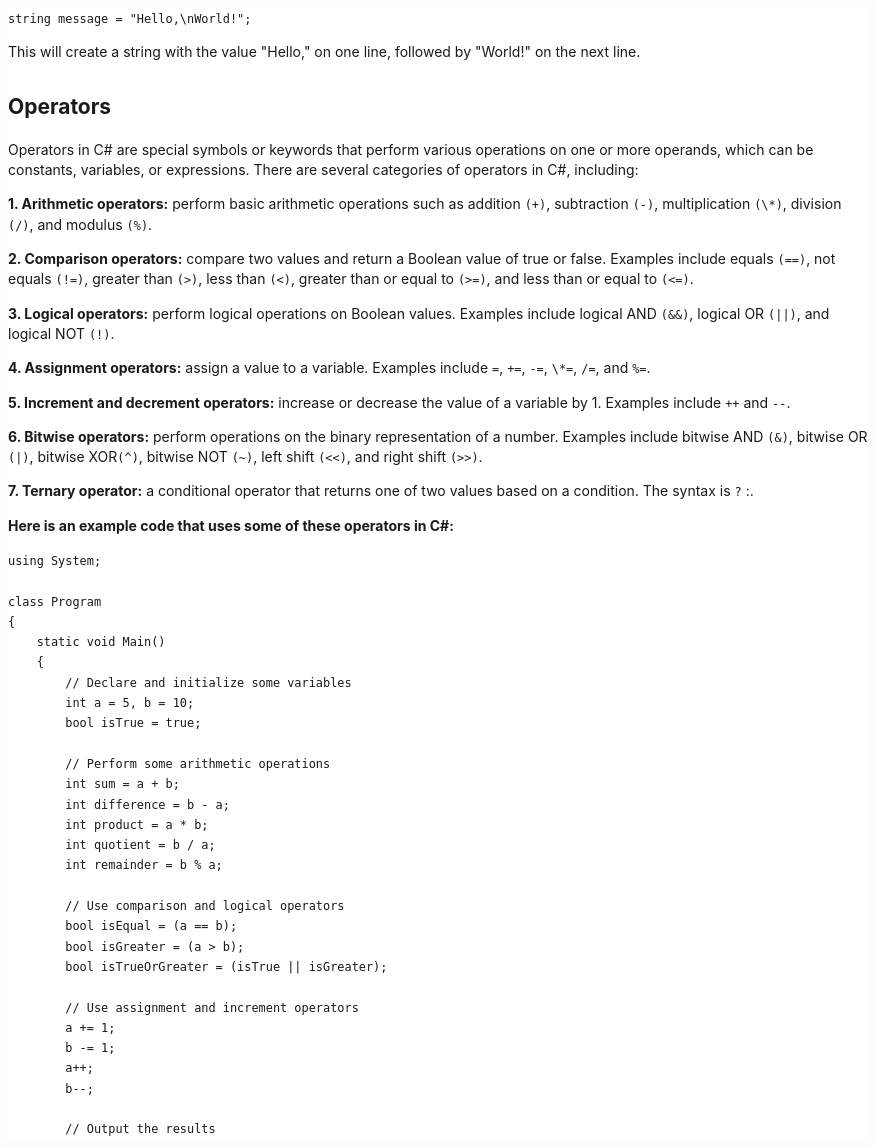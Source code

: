 ```
string message = "Hello,\nWorld!";
```

This will create a string with the value "Hello," on one line, followed by "World!" on the next line.

## **Operators**

Operators in C# are special symbols or keywords that perform various operations on one or more operands, which can be constants, variables, or expressions. There are several categories of operators in C#, including:

**1. Arithmetic operators:** perform basic arithmetic operations such as addition `(+)`, subtraction `(-)`, multiplication `(\*)`, division `(/)`, and modulus `(%)`.

**2. Comparison operators:** compare two values and return a Boolean value of true or false. Examples include equals `(==)`, not equals `(!=)`, greater than `(>)`, less than `(<)`, greater than or equal to `(>=)`, and less than or equal to `(<=)`.

**3. Logical operators:** perform logical operations on Boolean values. Examples include logical AND `(&&)`, logical OR `(||)`, and logical NOT `(!)`.

**4. Assignment operators:** assign a value to a variable. Examples include `=`, `+=`, `-=`, `\*=`, `/=`, and `%=`.

**5. Increment and decrement operators:** increase or decrease the value of a variable by 1. Examples include `++` and `--`.

**6. Bitwise operators:** perform operations on the binary representation of a number. Examples include bitwise AND `(&)`, bitwise OR `(|)`, bitwise XOR`(^)`, bitwise NOT `(~)`, left shift `(<<)`, and right shift `(>>)`.

**7. Ternary operator:** a conditional operator that returns one of two values based on a condition. The syntax is `?` :.

**Here is an example code that uses some of these operators in C#:**

```
using System;

class Program
{
    static void Main()
    {
        // Declare and initialize some variables
        int a = 5, b = 10;
        bool isTrue = true;

        // Perform some arithmetic operations
        int sum = a + b;
        int difference = b - a;
        int product = a * b;
        int quotient = b / a;
        int remainder = b % a;

        // Use comparison and logical operators
        bool isEqual = (a == b);
        bool isGreater = (a > b);
        bool isTrueOrGreater = (isTrue || isGreater);

        // Use assignment and increment operators
        a += 1;
        b -= 1;
        a++;
        b--;

        // Output the results
```